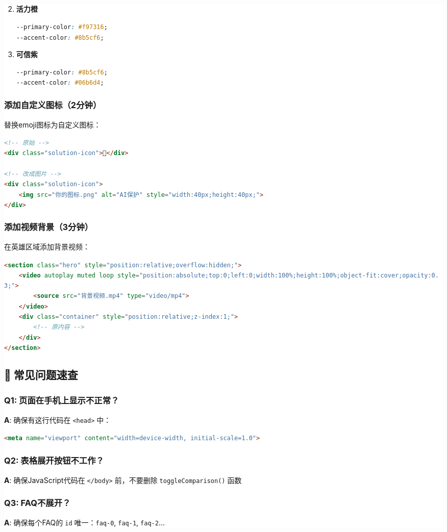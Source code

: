2. **活力橙**
   ```css
   --primary-color: #f97316;
   --accent-color: #8b5cf6;
   ```

3. **可信紫**
   ```css
   --primary-color: #8b5cf6;
   --accent-color: #06b6d4;
   ```

### 添加自定义图标（2分钟）

替换emoji图标为自定义图标：

```html
<!-- 原始 -->
<div class="solution-icon">🧠</div>

<!-- 改成图片 -->
<div class="solution-icon">
    <img src="你的图标.png" alt="AI保护" style="width:40px;height:40px;">
</div>
```

### 添加视频背景（3分钟）

在英雄区域添加背景视频：

```html
<section class="hero" style="position:relative;overflow:hidden;">
    <video autoplay muted loop style="position:absolute;top:0;left:0;width:100%;height:100%;object-fit:cover;opacity:0.3;">
        <source src="背景视频.mp4" type="video/mp4">
    </video>
    <div class="container" style="position:relative;z-index:1;">
        <!-- 原内容 -->
    </div>
</section>
```

## 🔧 常见问题速查

### Q1: 页面在手机上显示不正常？
**A**: 确保有这行代码在 `<head>` 中：
```html
<meta name="viewport" content="width=device-width, initial-scale=1.0">
```

### Q2: 表格展开按钮不工作？
**A**: 确保JavaScript代码在 `</body>` 前，不要删除 `toggleComparison()` 函数

### Q3: FAQ不展开？
**A**: 确保每个FAQ的 `id` 唯一：`faq-0`, `faq-1`, `faq-2`...
